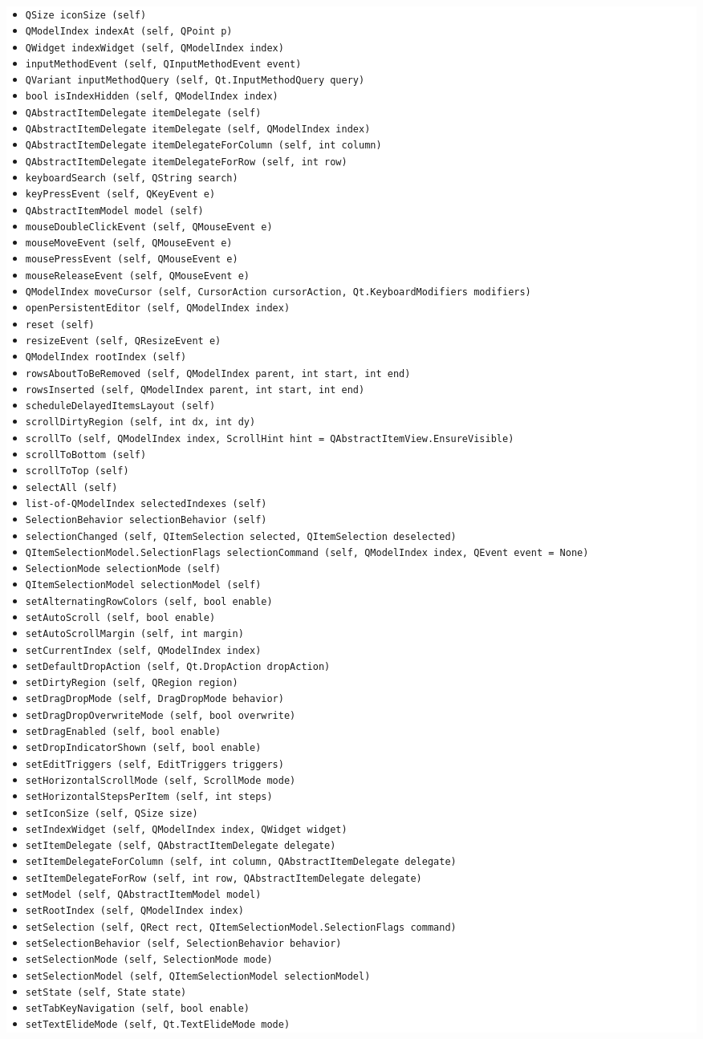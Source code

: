 *   `QSize iconSize (self)`
*   `QModelIndex indexAt (self, QPoint p)`
*   `QWidget indexWidget (self, QModelIndex index)`
*   `inputMethodEvent (self, QInputMethodEvent event)`
*   `QVariant inputMethodQuery (self, Qt.InputMethodQuery query)`
*   `bool isIndexHidden (self, QModelIndex index)`
*   `QAbstractItemDelegate itemDelegate (self)`
*   `QAbstractItemDelegate itemDelegate (self, QModelIndex index)`
*   `QAbstractItemDelegate itemDelegateForColumn (self, int column)`
*   `QAbstractItemDelegate itemDelegateForRow (self, int row)`
*   `keyboardSearch (self, QString search)`
*   `keyPressEvent (self, QKeyEvent e)`
*   `QAbstractItemModel model (self)`
*   `mouseDoubleClickEvent (self, QMouseEvent e)`
*   `mouseMoveEvent (self, QMouseEvent e)`
*   `mousePressEvent (self, QMouseEvent e)`
*   `mouseReleaseEvent (self, QMouseEvent e)`
*   `QModelIndex moveCursor (self, CursorAction cursorAction, Qt.KeyboardModifiers modifiers)`
*   `openPersistentEditor (self, QModelIndex index)`
*   `reset (self)`
*   `resizeEvent (self, QResizeEvent e)`
*   `QModelIndex rootIndex (self)`
*   `rowsAboutToBeRemoved (self, QModelIndex parent, int start, int end)`
*   `rowsInserted (self, QModelIndex parent, int start, int end)`
*   `scheduleDelayedItemsLayout (self)`
*   `scrollDirtyRegion (self, int dx, int dy)`
*   `scrollTo (self, QModelIndex index, ScrollHint hint = QAbstractItemView.EnsureVisible)`
*   `scrollToBottom (self)`
*   `scrollToTop (self)`
*   `selectAll (self)`
*   `list-of-QModelIndex selectedIndexes (self)`
*   `SelectionBehavior selectionBehavior (self)`
*   `selectionChanged (self, QItemSelection selected, QItemSelection deselected)`
*   `QItemSelectionModel.SelectionFlags selectionCommand (self, QModelIndex index, QEvent event = None)`
*   `SelectionMode selectionMode (self)`
*   `QItemSelectionModel selectionModel (self)`
*   `setAlternatingRowColors (self, bool enable)`
*   `setAutoScroll (self, bool enable)`
*   `setAutoScrollMargin (self, int margin)`
*   `setCurrentIndex (self, QModelIndex index)`
*   `setDefaultDropAction (self, Qt.DropAction dropAction)`
*   `setDirtyRegion (self, QRegion region)`
*   `setDragDropMode (self, DragDropMode behavior)`
*   `setDragDropOverwriteMode (self, bool overwrite)`
*   `setDragEnabled (self, bool enable)`
*   `setDropIndicatorShown (self, bool enable)`
*   `setEditTriggers (self, EditTriggers triggers)`
*   `setHorizontalScrollMode (self, ScrollMode mode)`
*   `setHorizontalStepsPerItem (self, int steps)`
*   `setIconSize (self, QSize size)`
*   `setIndexWidget (self, QModelIndex index, QWidget widget)`
*   `setItemDelegate (self, QAbstractItemDelegate delegate)`
*   `setItemDelegateForColumn (self, int column, QAbstractItemDelegate delegate)`
*   `setItemDelegateForRow (self, int row, QAbstractItemDelegate delegate)`
*   `setModel (self, QAbstractItemModel model)`
*   `setRootIndex (self, QModelIndex index)`
*   `setSelection (self, QRect rect, QItemSelectionModel.SelectionFlags command)`
*   `setSelectionBehavior (self, SelectionBehavior behavior)`
*   `setSelectionMode (self, SelectionMode mode)`
*   `setSelectionModel (self, QItemSelectionModel selectionModel)`
*   `setState (self, State state)`
*   `setTabKeyNavigation (self, bool enable)`
*   `setTextElideMode (self, Qt.TextElideMode mode)`